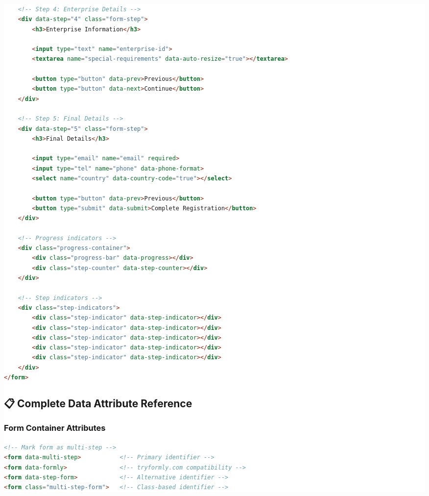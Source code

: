 ```html
    <!-- Step 4: Enterprise Details -->
    <div data-step="4" class="form-step">
        <h3>Enterprise Information</h3>
        
        <input type="text" name="enterprise-id">
        <textarea name="special-requirements" data-auto-resize="true"></textarea>
        
        <button type="button" data-prev>Previous</button>
        <button type="button" data-next>Continue</button>
    </div>
    
    <!-- Step 5: Final Details -->
    <div data-step="5" class="form-step">
        <h3>Final Details</h3>
        
        <input type="email" name="email" required>
        <input type="tel" name="phone" data-phone-format>
        <select name="country" data-country-code="true"></select>
        
        <button type="button" data-prev>Previous</button>
        <button type="submit" data-submit>Complete Registration</button>
    </div>
    
    <!-- Progress indicators -->
    <div class="progress-container">
        <div class="progress-bar" data-progress></div>
        <div class="step-counter" data-step-counter></div>
    </div>
    
    <!-- Step indicators -->
    <div class="step-indicators">
        <div class="step-indicator" data-step-indicator></div>
        <div class="step-indicator" data-step-indicator></div>
        <div class="step-indicator" data-step-indicator></div>
        <div class="step-indicator" data-step-indicator></div>
        <div class="step-indicator" data-step-indicator></div>
    </div>
</form>
```

## 📋 Complete Data Attribute Reference

### Form Container Attributes
```html
<!-- Mark form as multi-step -->
<form data-multi-step>           <!-- Primary identifier -->
<form data-formly>               <!-- tryformly.com compatibility -->
<form data-step-form>            <!-- Alternative identifier -->
<form class="multi-step-form">   <!-- Class-based identifier -->
```
